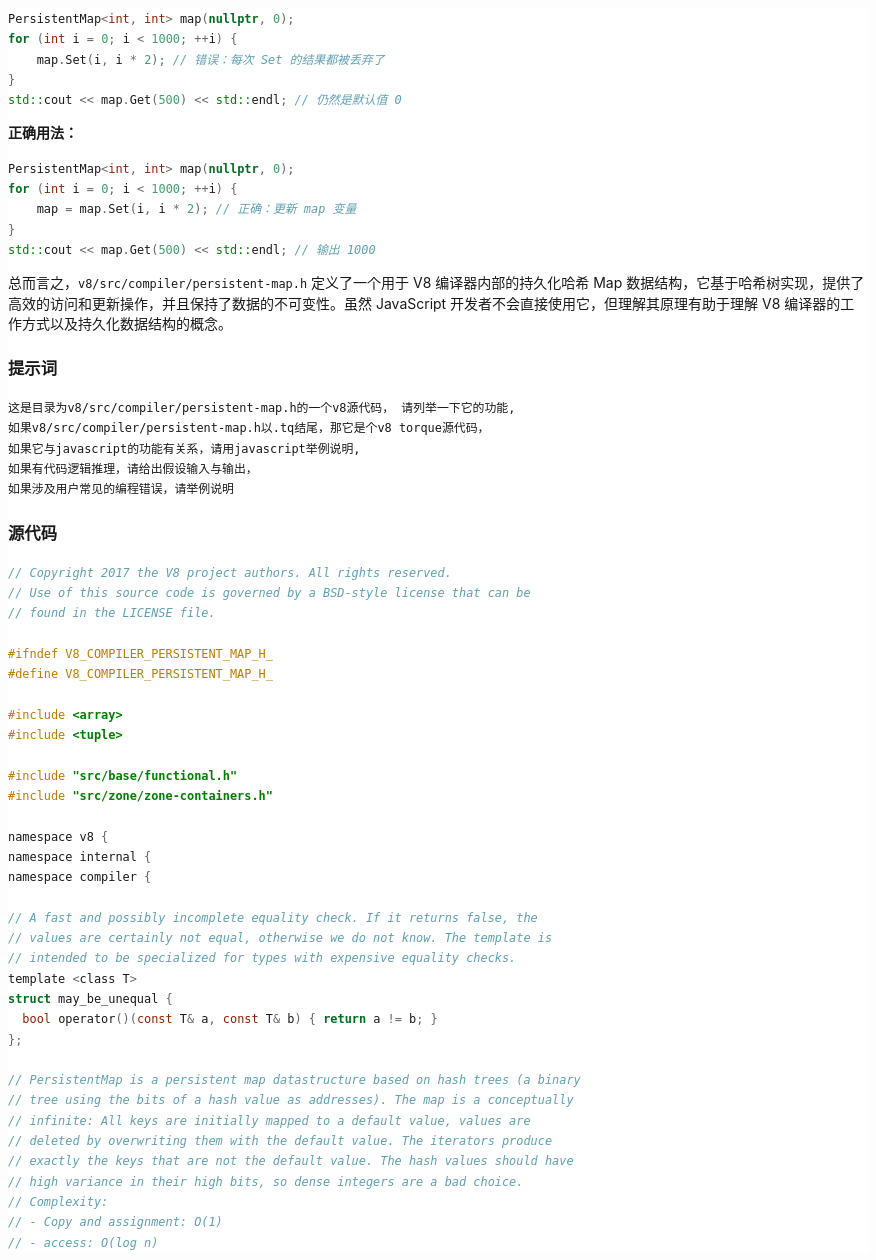    ```cpp
   PersistentMap<int, int> map(nullptr, 0);
   for (int i = 0; i < 1000; ++i) {
       map.Set(i, i * 2); // 错误：每次 Set 的结果都被丢弃了
   }
   std::cout << map.Get(500) << std::endl; // 仍然是默认值 0
   ```

   **正确用法：**

   ```cpp
   PersistentMap<int, int> map(nullptr, 0);
   for (int i = 0; i < 1000; ++i) {
       map = map.Set(i, i * 2); // 正确：更新 map 变量
   }
   std::cout << map.Get(500) << std::endl; // 输出 1000
   ```

总而言之，`v8/src/compiler/persistent-map.h` 定义了一个用于 V8 编译器内部的持久化哈希 Map 数据结构，它基于哈希树实现，提供了高效的访问和更新操作，并且保持了数据的不可变性。虽然 JavaScript 开发者不会直接使用它，但理解其原理有助于理解 V8 编译器的工作方式以及持久化数据结构的概念。

### 提示词
```
这是目录为v8/src/compiler/persistent-map.h的一个v8源代码， 请列举一下它的功能, 
如果v8/src/compiler/persistent-map.h以.tq结尾，那它是个v8 torque源代码，
如果它与javascript的功能有关系，请用javascript举例说明,
如果有代码逻辑推理，请给出假设输入与输出，
如果涉及用户常见的编程错误，请举例说明
```

### 源代码
```c
// Copyright 2017 the V8 project authors. All rights reserved.
// Use of this source code is governed by a BSD-style license that can be
// found in the LICENSE file.

#ifndef V8_COMPILER_PERSISTENT_MAP_H_
#define V8_COMPILER_PERSISTENT_MAP_H_

#include <array>
#include <tuple>

#include "src/base/functional.h"
#include "src/zone/zone-containers.h"

namespace v8 {
namespace internal {
namespace compiler {

// A fast and possibly incomplete equality check. If it returns false, the
// values are certainly not equal, otherwise we do not know. The template is
// intended to be specialized for types with expensive equality checks.
template <class T>
struct may_be_unequal {
  bool operator()(const T& a, const T& b) { return a != b; }
};

// PersistentMap is a persistent map datastructure based on hash trees (a binary
// tree using the bits of a hash value as addresses). The map is a conceptually
// infinite: All keys are initially mapped to a default value, values are
// deleted by overwriting them with the default value. The iterators produce
// exactly the keys that are not the default value. The hash values should have
// high variance in their high bits, so dense integers are a bad choice.
// Complexity:
// - Copy and assignment: O(1)
// - access: O(log n)
```